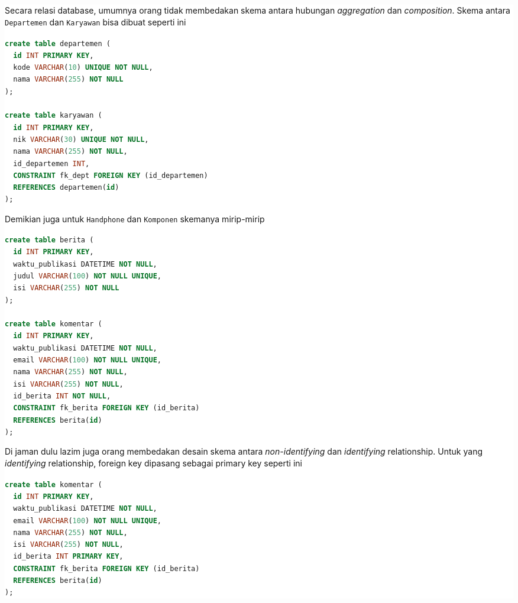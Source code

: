 Secara relasi database, umumnya orang tidak membedakan skema antara hubungan _aggregation_ dan _composition_. Skema antara `Departemen` dan `Karyawan` bisa dibuat seperti ini

```sql
create table departemen (
  id INT PRIMARY KEY,
  kode VARCHAR(10) UNIQUE NOT NULL,
  nama VARCHAR(255) NOT NULL
);

create table karyawan (
  id INT PRIMARY KEY,
  nik VARCHAR(30) UNIQUE NOT NULL,
  nama VARCHAR(255) NOT NULL,
  id_departemen INT,
  CONSTRAINT fk_dept FOREIGN KEY (id_departemen) 
  REFERENCES departemen(id)
);
```

Demikian juga untuk `Handphone` dan `Komponen` skemanya mirip-mirip

```sql
create table berita (
  id INT PRIMARY KEY,
  waktu_publikasi DATETIME NOT NULL,
  judul VARCHAR(100) NOT NULL UNIQUE,
  isi VARCHAR(255) NOT NULL
);

create table komentar (
  id INT PRIMARY KEY,
  waktu_publikasi DATETIME NOT NULL,
  email VARCHAR(100) NOT NULL UNIQUE,
  nama VARCHAR(255) NOT NULL,
  isi VARCHAR(255) NOT NULL,
  id_berita INT NOT NULL,
  CONSTRAINT fk_berita FOREIGN KEY (id_berita) 
  REFERENCES berita(id)
);
```

Di jaman dulu lazim juga orang membedakan desain skema antara _non-identifying_ dan _identifying_ relationship. Untuk yang _identifying_ relationship, foreign key dipasang sebagai primary key seperti ini

```sql
create table komentar (
  id INT PRIMARY KEY,
  waktu_publikasi DATETIME NOT NULL,
  email VARCHAR(100) NOT NULL UNIQUE,
  nama VARCHAR(255) NOT NULL,
  isi VARCHAR(255) NOT NULL,
  id_berita INT PRIMARY KEY,
  CONSTRAINT fk_berita FOREIGN KEY (id_berita) 
  REFERENCES berita(id)
);
```

